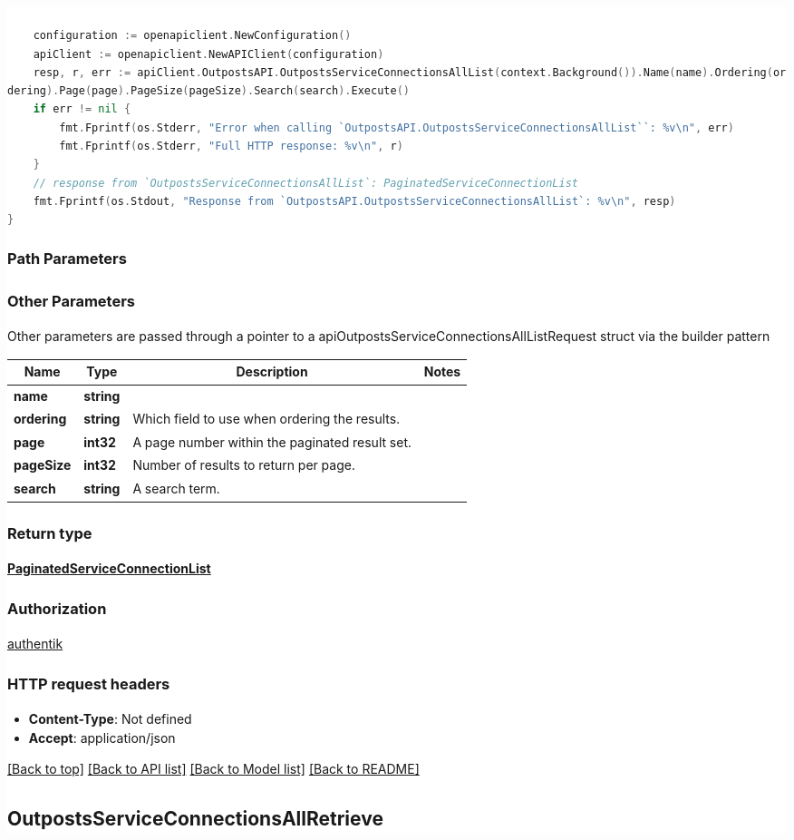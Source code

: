 ```go

	configuration := openapiclient.NewConfiguration()
	apiClient := openapiclient.NewAPIClient(configuration)
	resp, r, err := apiClient.OutpostsAPI.OutpostsServiceConnectionsAllList(context.Background()).Name(name).Ordering(ordering).Page(page).PageSize(pageSize).Search(search).Execute()
	if err != nil {
		fmt.Fprintf(os.Stderr, "Error when calling `OutpostsAPI.OutpostsServiceConnectionsAllList``: %v\n", err)
		fmt.Fprintf(os.Stderr, "Full HTTP response: %v\n", r)
	}
	// response from `OutpostsServiceConnectionsAllList`: PaginatedServiceConnectionList
	fmt.Fprintf(os.Stdout, "Response from `OutpostsAPI.OutpostsServiceConnectionsAllList`: %v\n", resp)
}
```

### Path Parameters



### Other Parameters

Other parameters are passed through a pointer to a apiOutpostsServiceConnectionsAllListRequest struct via the builder pattern


Name | Type | Description  | Notes
------------- | ------------- | ------------- | -------------
 **name** | **string** |  | 
 **ordering** | **string** | Which field to use when ordering the results. | 
 **page** | **int32** | A page number within the paginated result set. | 
 **pageSize** | **int32** | Number of results to return per page. | 
 **search** | **string** | A search term. | 

### Return type

[**PaginatedServiceConnectionList**](PaginatedServiceConnectionList.md)

### Authorization

[authentik](../README.md#authentik)

### HTTP request headers

- **Content-Type**: Not defined
- **Accept**: application/json

[[Back to top]](#) [[Back to API list]](../README.md#documentation-for-api-endpoints)
[[Back to Model list]](../README.md#documentation-for-models)
[[Back to README]](../README.md)


## OutpostsServiceConnectionsAllRetrieve
